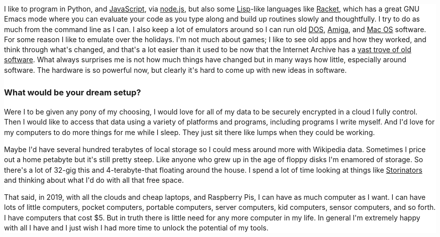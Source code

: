 I like to program in Python, and [JavaScript][], via [node.js][], but also some [Lisp][]-like languages like [Racket][], which has a great GNU Emacs mode where you can evaluate your code as you type along and build up routines slowly and thoughtfully. I try to do as much from the command line as I can. I also keep a lot of emulators around so I can run old [DOS][dosbox], [Amiga][fs-uae], and [Mac OS][mini-vmac] software. For some reason I like to emulate over the holidays. I'm not much about games; I like to see old apps and how they worked, and think through what's changed, and that's a lot easier than it used to be now that the Internet Archive has a [vast trove of old software](https://archive.org/details/softwarelibrary "The Internet Archive's collection of old software."). What always surprises me is not how much things have changed but in many ways how little, especially around software. The hardware is so powerful now, but clearly it's hard to come up with new ideas in software.

### What would be your dream setup?

Were I to be given any pony of my choosing, I would love for all of my data to be securely encrypted in a cloud I fully control. Then I would like to access that data using a variety of platforms and programs, including programs I write myself. And I'd love for my computers to do more things for me while I sleep. They just sit there like lumps when they could be working.

Maybe I'd have several hundred terabytes of local storage so I could mess around more with Wikipedia data. Sometimes I price out a home petabyte but it's still pretty steep. Like anyone who grew up in the age of floppy disks I'm enamored of storage. So there's a lot of 32-gig this and 4-terabyte-that floating around the house. I spend a lot of time looking at things like [Storinators][storinator-xl60] and thinking about what I'd do with all that free space.

That said, in 2019, with all the clouds and cheap laptops, and Raspberry Pis, I can have as much computer as I want. I can have lots of little computers, pocket computers, portable computers, server computers, kid computers, sensor computers, and so forth. I have computers that cost $5. But in truth there is little need for any more computer in my life. In general I'm extremely happy with all I have and I just wish I had more time to unlock the potential of my tools.

[1password]: https://1password.com "Password management software for Mac OS X."
[alacritty]: https://github.com/alacritty/alacritty "A fast terminal emulator."
[basecamp]: https://basecamp.com/ "Web-based project management."
[chrome-android]: https://www.google.com/intl/en/chrome/ "A web browser."
[chrome]: https://www.google.com/intl/en/chrome/ "A WebKit-based browser, where each tab runs in its own thread."
[cinema-display]: https://en.wikipedia.org/wiki/Apple_Cinema_Display "An LCD display."
[creative-cloud]: https://www.adobe.com/creativecloud.html "A subscription service for Adobe's creative suite."
[dash-for-slack]: https://postlight.com/labs/dash-for-slack "A Slack app that creates a temporary discussion channel."
[datasette]: https://github.com/simonw/datasette "A tool for exploring and publishing any sort of data."
[dosbox]: http://www.dosbox.com/ "An x86/DOS emulator."
[dropbox]: https://www.dropbox.com/ "Online syncing and storage."
[emacs]: http://www.gnu.org/software/emacs/ "A free open-source text editor."
[excel]: https://www.microsoft.com/en-us/microsoft-365/excel "A spreadsheet application."
[facebook]: https://www.facebook.com/ "A social networking site."
[firefox-multi-account-containers]: https://addons.mozilla.org/en-US/firefox/addon/multi-account-containers/ "A Firefox add-on to create separate data containers for websites."
[firefox]: https://www.mozilla.org/en-US/firefox/new/ "A cross-platform open-source web browser."
[fs-uae]: https://fs-uae.net/ "An Amiga emulator."
[g-suite]: https://workspace.google.com/ "A hosted solution for email, calendaring and more."
[git]: https://git-scm.com/ "A version control system."
[github]: https://github.com/ "A Git code repository service."
[gmail-android]: https://play.google.com/store/apps/details?id=com.google.android.gm "A Gmail client for Android."
[gmail-ios]: https://apps.apple.com/us/app/gmail-email-from-google/id422689480 "A client for the email service."
[gmail]: https://mail.google.com/mail/u/0/ "Web-based email."
[google-docs]: https://en.wikipedia.org/wiki/Google_Docs "A web-based office suite."
[google-drive]: http://web.archive.org/web/20220127131904/https://accounts.google.com/ServiceLogin?service=wise "A cloud storage service."
[google-meet]: https://apps.google.com/meet/ "An enterprise video chat service."
[google-sheets]: https://www.google.com/sheets/about/ "Online spreadsheet software."
[greenhouse]: https://www.greenhouse.com/ "Software for managing recruitment."
[hangouts-meet-speakermic]: https://chromebusinessdevices.withgoogle.com/products/4358/hangouts-meet-speakermic "A microphone for video chats."
[homebrew]: https://brew.sh/ "Command-line package manager for Mac OS X."
[ibm-plex]: https://www.ibm.com/plex/ "A font."
[ipad-pro]: https://en.wikipedia.org/wiki/IPad_Pro "An iOS tablet."
[javascript]: https://en.wikipedia.org/wiki/JavaScript "An interpreted scripting language."
[jira]: https://www.atlassian.com/software/jira "Issue/project tracking software."
[keynote]: https://www.apple.com/keynote/ "Presentation software for the Mac."
[kindle-paperwhite]: http://web.archive.org/web/20230502144520/https://www.amazon.com/Kindle-Paperwhite-Touch-light/dp/B007OZNZG0 "An e-book reader with a book-like screen."
[latex]: https://www.latex-project.org/ "Typesetting software."
[lieer]: https://github.com/gauteh/lieer "Software for syncing email between Gmail and notmuch."
[lisp]: https://en.wikipedia.org/wiki/Lisp_(programming_language) "An old programming language."
[macbook-pro]: https://www.apple.com/macbook-pro/ "A laptop."

[matebook-x-pro]: https://consumer.huawei.com/en/laptops.html "A 13.9 inch PC laptop."
[messages-are-flowing]: https://github.com/legoscia/messages-are-flowing "A script for making Emacs emails flow better."
[mini-vmac]: https://www.gryphel.com/c/minivmac/ "Mac emulation software."
[netflix]: http://web.archive.org/web/20221226033709/https://www.netflix.com/ "A movie rental and streaming service."
[node.js]: https://nodejs.org/en "A Javascript application platform."
[notability-ios]: https://apps.apple.com/us/app/notability/id360593530 "A note-taking app."
[notmuch]: https://notmuchmail.org/ "An email index and search tool."
[office]: https://www.microsoft.com/en-us/microsoft-365 "An office productivity suite."
[oh-my-zsh]: https://github.com/ohmyzsh/ohmyzsh "A framework of extensions and themes for the zsh shell."
[omnigraffle-ios]: https://apps.apple.com/us/app/omnigraffle/id363225984 "An iOS version of the diagramming and drawing app."
[omnigraffle]: https://www.omnigroup.com/omnigraffle/ "Diagramming software for the Mac."
[omnigraphsketcher]: https://www.omnigroup.com/omnigraphsketcher "Mac software for drawing graphs."
[org-mode]: https://orgmode.org/ "An Emacs mode for notes and to-do items."
[pandoc]: https://pandoc.org/ "A Markdown document converter."
[pencil]: http://wetransfer.com/pencil "An iPad stylus."
[photoshop]: https://www.adobe.com/products/photoshop.html "A bitmap image editor."
[pi-hole]: https://pi-hole.net/ "Linux-based ad blocking software."
[pingboard]: https://pingboard.com/ "An org chart service."
[pipedrive]: https://www.pipedrive.com/ja "A customer relations service."
[pixel-3]: https://en.wikipedia.org/wiki/Pixel_3 "A 5.5 inch Android phone."
[python]: https://www.python.org/ "An interpreted scripting language."
[racket]: https://www.racket-lang.org/ "A programming language."
[raspberry-pi]: https://en.wikipedia.org/wiki/Raspberry_Pi "A single-board hackable computer."
[safari-ios]: https://en.wikipedia.org/wiki/Safari_(web_browser)#iOS-specific_features "A web browser included with iOS."
[sculpt-ergonomic-keyboard]: https://www.microsoft.com/accessories/en-us/b/sculpt-ergonomic-keyboard-for-business/5KV-00001 "An ergonomic keyboard."
[sculpt-ergonomic-mouse]: https://www.microsoft.com/en-us/p/microsoft-sculpt-ergonomic-mouse/8vq1d8qsvt22 "An ergonomic mouse."
[slack]: https://slack.com/intl/ja-jp/ "A collaboration service."
[smart-keyboard]: http://web.archive.org/web/20200310060157/https://www.apple.com/smart-keyboard/ "A keyboard and cover for the iPad Pro."
[spirit-e-210]: https://www.weber.com/US/en/gas/spirit/spirit-e-210-gas-grill/46110001.html "A gas grill."
[sqlite]: http://web.archive.org/web/20230815162335/https://www.sqlite.org/index.html "A self-contained database engine."
[stardew-valley]: https://en.wikipedia.org/wiki/Stardew_Valley "A farming simulator RPG."
[storinator-xl60]: https://www.45drives.com/products/storinator-xl60-configurations.php "A storage server."
[switch.2]: https://www.nintendo.com/switch/ "A gaming console."
[tmux]: https://sourceforge.net/projects/tmux.mirror/ "A terminal multiplexer, similar to screen."
[twitter]: http://web.archive.org/web/20230525035323/https://twitter.com/ "An online micro-blogging platform."
[ubuntu]: https://ubuntu.com/ "A Unix distribution."
[word]: https://www.microsoft.com/en-us/microsoft-365/word "A document editor."
[zsh]: https://www.zsh.org/ "An interactive shell and scripting language."